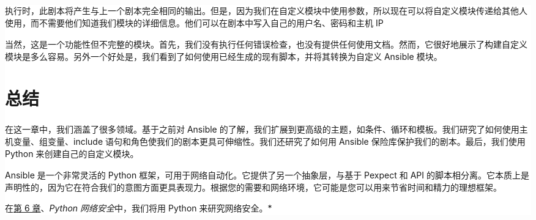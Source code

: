 执行时，此剧本将产生与上一个剧本完全相同的输出。但是，因为我们在自定义模块中使用参数，所以现在可以将自定义模块传递给其他人使用，而不需要他们知道我们模块的详细信息。他们可以在剧本中写入自己的用户名、密码和主机 IP

当然，这是一个功能性但不完整的模块。首先，我们没有执行任何错误检查，也没有提供任何使用文档。然而，它很好地展示了构建自定义模块是多么容易。另外一个好处是，我们看到了如何使用已经生成的现有脚本，并将其转换为自定义 Ansible 模块。

# 总结

在这一章中，我们涵盖了很多领域。基于之前对 Ansible 的了解，我们扩展到更高级的主题，如条件、循环和模板。我们研究了如何使用主机变量、组变量、include 语句和角色使我们的剧本更具可伸缩性。我们还研究了如何用 Ansible 保险库保护我们的剧本。最后，我们使用 Python 来创建自己的自定义模块。

Ansible 是一个非常灵活的 Python 框架，可用于网络自动化。它提供了另一个抽象层，与基于 Pexpect 和 API 的脚本相分离。它本质上是声明性的，因为它在符合我们的意图方面更具表现力。根据您的需要和网络环境，它可能是您可以用来节省时间和精力的理想框架。

在[第 6 章](06.html)、*Python 网络安全*中，我们将用 Python 来研究网络安全。*